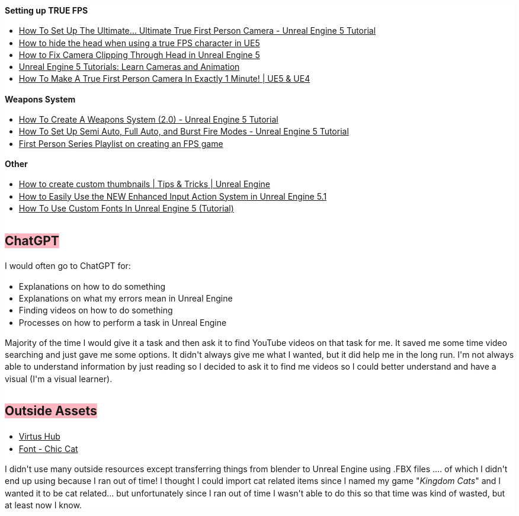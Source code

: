 **Setting up TRUE FPS**

* [How To Set Up The Ultimate... Ultimate True First Person Camera - Unreal Engine 5 Tutorial](https://www.youtube.com/watch?v=fnk4snQyWVY)
* [How to hide the head when using a true FPS character in UE5](https://www.youtube.com/watch?v=fmBZwBPScmE)
* [How to Fix Camera Clipping Through Head in Unreal Engine 5](https://www.youtube.com/watch?v=uBvMX3tySkg)
* [Unreal Engine 5 Tutorials: Learn Cameras and Animation](https://www.youtube.com/watch?v=FXyr7qrTTs0&t=99s)
* [How To Make A True First Person Camera In Exactly 1 Minute! | UE5 &amp; UE4](https://www.youtube.com/watch?v=jkPxVScULh4)

**Weapons System**

* [How To Create A Weapons System (2.0) - Unreal Engine 5 Tutorial](https://www.youtube.com/watch?v=H_Q57Yso9mM)
* [How To Set Up Semi Auto, Full Auto, and Burst Fire Modes - Unreal Engine 5 Tutorial](https://www.youtube.com/watch?v=_Fz4xNMrZog)
* [First Person Series Playlist on creating an FPS game](https://www.youtube.com/playlist?list=PLqYiINMEwk5syuLTyTqiMExgMP_v_CFAq)

**Other**

* [How to create custom thumbnails | Tips &amp; Tricks | Unreal Engine](https://www.youtube.com/watch?v=WUk23RD-icI)
* [How to Easily Use the NEW Enhanced Input Action System in Unreal Engine 5.1](https://www.youtube.com/watch?v=CYiHNbAIp4s)
* [How To Use Custom Fonts In Unreal Engine 5 (Tutorial)](https://www.youtube.com/watch?v=dP1ouCCS758)

## <span style="background-color: lightpink;"> ChatGPT

I would often go to ChatGPT for:

* Explanations on how to do something
* Explanations on what my errors mean in Unreal Engine
* Finding videos on how to do something
* Processes on how to perform a task in Unreal Engine

Majority of the time I would give it a task and then ask it to find YouTube videos on that task for me.  It saved me some time video searching and just gave me some options.  It didn't always give me what I wanted, but it did help me in the long run.  I'm not always able to understand information by just reading so I decided to ask it to find me videos so I could better understand and have a visual (I'm a visual learner).

## <span style="background-color: lightpink;"> Outside Assets

* [Virtus Hub](https://virtushub.com/courses/fps/lectures/38650002)
* [Font - Chic Cat](https://www.fontspace.com/chic-cat-font-f66041)

I didn't use many outside resources except transferring things from blender to Unreal Engine using .FBX files .... of which I didn't end up using because I ran out of time!  I thought I could import cat related items since I named my game "*Kingdom Cats*" and I wanted it to be cat related... but unfortunately since I ran out of time I wasn't able to do this so that time was kind of wasted, but at least now I know.
